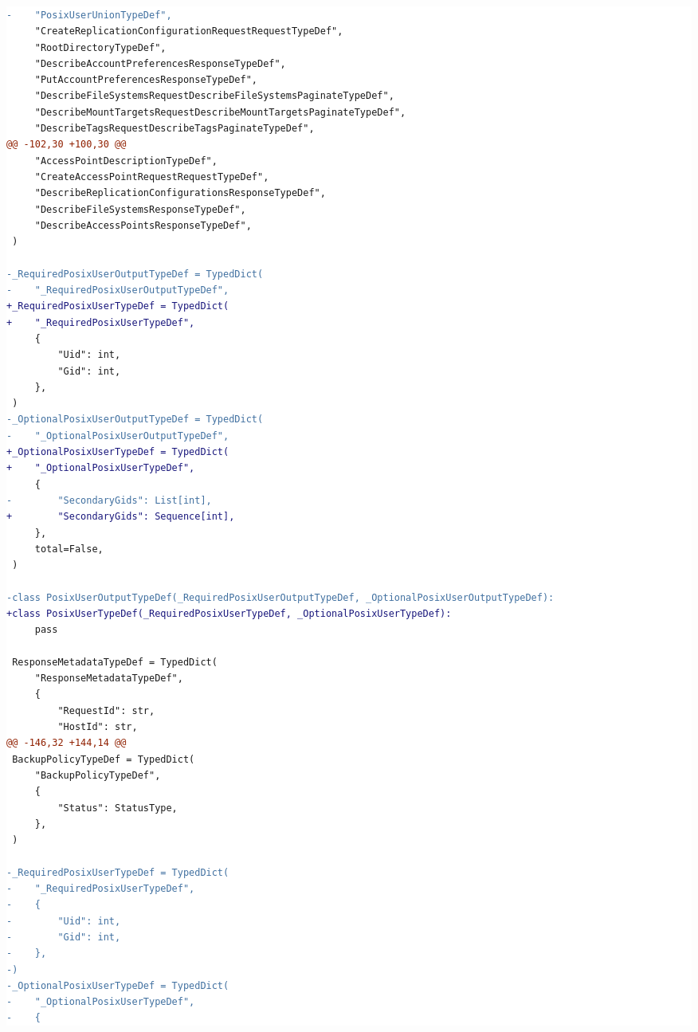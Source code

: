 ```diff
-    "PosixUserUnionTypeDef",
     "CreateReplicationConfigurationRequestRequestTypeDef",
     "RootDirectoryTypeDef",
     "DescribeAccountPreferencesResponseTypeDef",
     "PutAccountPreferencesResponseTypeDef",
     "DescribeFileSystemsRequestDescribeFileSystemsPaginateTypeDef",
     "DescribeMountTargetsRequestDescribeMountTargetsPaginateTypeDef",
     "DescribeTagsRequestDescribeTagsPaginateTypeDef",
@@ -102,30 +100,30 @@
     "AccessPointDescriptionTypeDef",
     "CreateAccessPointRequestRequestTypeDef",
     "DescribeReplicationConfigurationsResponseTypeDef",
     "DescribeFileSystemsResponseTypeDef",
     "DescribeAccessPointsResponseTypeDef",
 )
 
-_RequiredPosixUserOutputTypeDef = TypedDict(
-    "_RequiredPosixUserOutputTypeDef",
+_RequiredPosixUserTypeDef = TypedDict(
+    "_RequiredPosixUserTypeDef",
     {
         "Uid": int,
         "Gid": int,
     },
 )
-_OptionalPosixUserOutputTypeDef = TypedDict(
-    "_OptionalPosixUserOutputTypeDef",
+_OptionalPosixUserTypeDef = TypedDict(
+    "_OptionalPosixUserTypeDef",
     {
-        "SecondaryGids": List[int],
+        "SecondaryGids": Sequence[int],
     },
     total=False,
 )
 
-class PosixUserOutputTypeDef(_RequiredPosixUserOutputTypeDef, _OptionalPosixUserOutputTypeDef):
+class PosixUserTypeDef(_RequiredPosixUserTypeDef, _OptionalPosixUserTypeDef):
     pass
 
 ResponseMetadataTypeDef = TypedDict(
     "ResponseMetadataTypeDef",
     {
         "RequestId": str,
         "HostId": str,
@@ -146,32 +144,14 @@
 BackupPolicyTypeDef = TypedDict(
     "BackupPolicyTypeDef",
     {
         "Status": StatusType,
     },
 )
 
-_RequiredPosixUserTypeDef = TypedDict(
-    "_RequiredPosixUserTypeDef",
-    {
-        "Uid": int,
-        "Gid": int,
-    },
-)
-_OptionalPosixUserTypeDef = TypedDict(
-    "_OptionalPosixUserTypeDef",
-    {
```